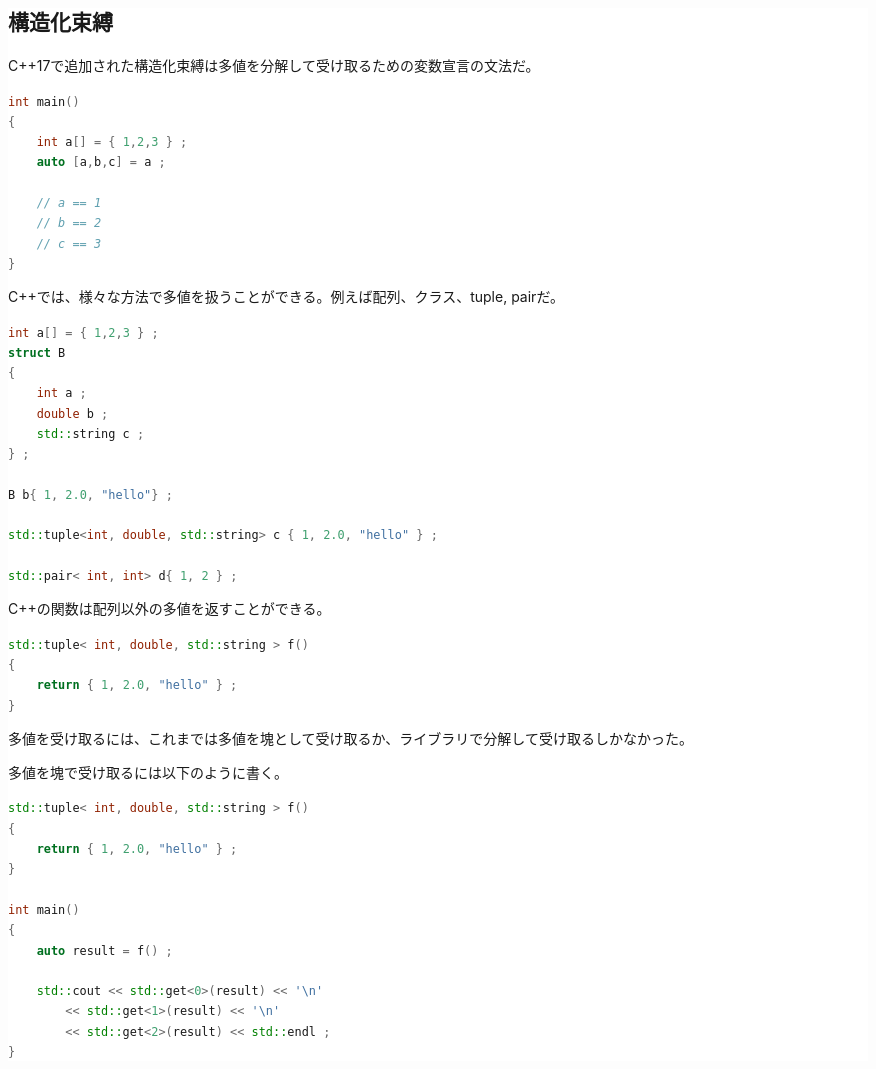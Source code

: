 ## 構造化束縛

C++17で追加された構造化束縛は多値を分解して受け取るための変数宣言の文法だ。

~~~cpp
int main()
{
    int a[] = { 1,2,3 } ;
    auto [a,b,c] = a ;

    // a == 1
    // b == 2
    // c == 3
}
~~~


C++では、様々な方法で多値を扱うことができる。例えば配列、クラス、tuple, pairだ。

~~~cpp
int a[] = { 1,2,3 } ;
struct B
{
    int a ;
    double b ;
    std::string c ;
} ;

B b{ 1, 2.0, "hello"} ;

std::tuple<int, double, std::string> c { 1, 2.0, "hello" } ;

std::pair< int, int> d{ 1, 2 } ;
~~~


C++の関数は配列以外の多値を返すことができる。

~~~cpp
std::tuple< int, double, std::string > f()
{
    return { 1, 2.0, "hello" } ;
}
~~~

多値を受け取るには、これまでは多値を塊として受け取るか、ライブラリで分解して受け取るしかなかった。

多値を塊で受け取るには以下のように書く。

~~~cpp
std::tuple< int, double, std::string > f()
{
    return { 1, 2.0, "hello" } ;
}

int main()
{
    auto result = f() ;
    
    std::cout << std::get<0>(result) << '\n' 
        << std::get<1>(result) << '\n'
        << std::get<2>(result) << std::endl ;
}
~~~
